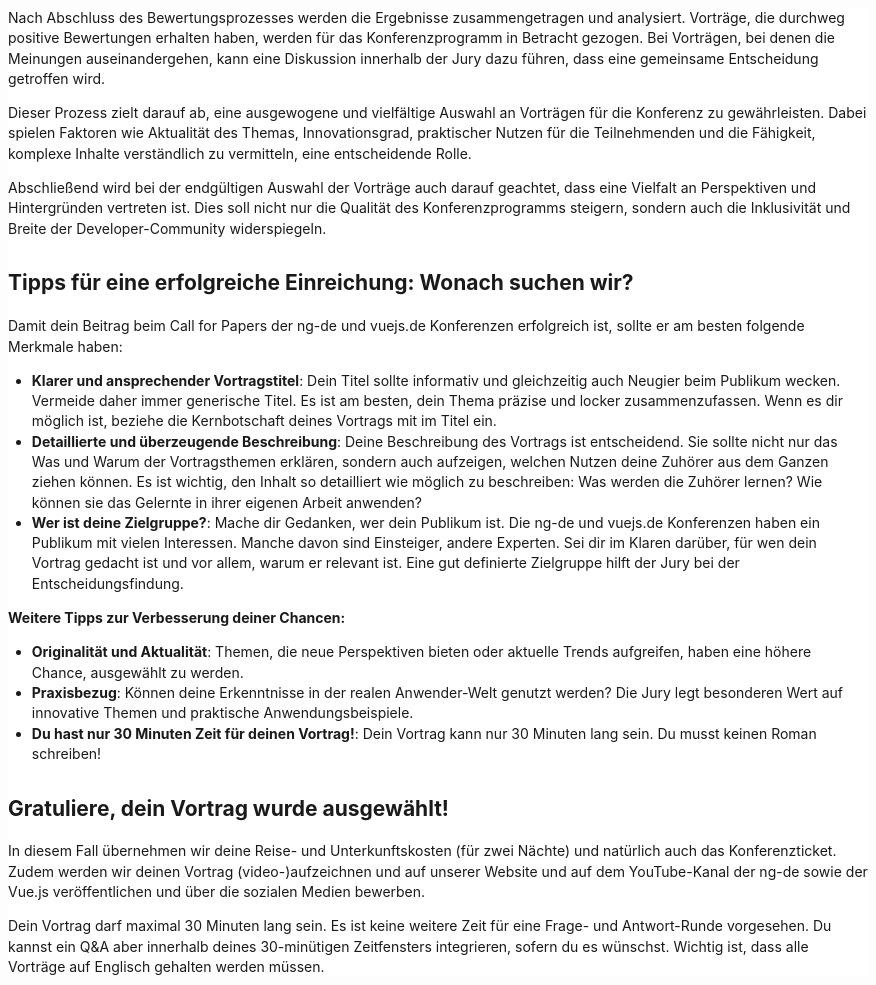 
Nach Abschluss des Bewertungsprozesses werden die Ergebnisse zusammengetragen und analysiert. Vorträge, die durchweg positive Bewertungen erhalten haben, werden für das Konferenzprogramm in Betracht gezogen. Bei Vorträgen, bei denen die Meinungen auseinandergehen, kann eine Diskussion innerhalb der Jury dazu führen, dass eine gemeinsame Entscheidung getroffen wird.


Dieser Prozess zielt darauf ab, eine ausgewogene und vielfältige Auswahl an Vorträgen für die Konferenz zu gewährleisten. Dabei spielen Faktoren wie Aktualität des Themas, Innovationsgrad, praktischer Nutzen für die Teilnehmenden und die Fähigkeit, komplexe Inhalte verständlich zu vermitteln, eine entscheidende Rolle.


Abschließend wird bei der endgültigen Auswahl der Vorträge auch darauf geachtet, dass eine Vielfalt an Perspektiven und Hintergründen vertreten ist. Dies soll nicht nur die Qualität des Konferenzprogramms steigern, sondern auch die Inklusivität und Breite der Developer-Community widerspiegeln.

## Tipps für eine erfolgreiche Einreichung: Wonach suchen wir?

Damit dein Beitrag beim Call for Papers der ng-de und vuejs.de Konferenzen erfolgreich ist, sollte er am besten folgende Merkmale haben:


- **Klarer und ansprechender Vortragstitel**: Dein Titel sollte informativ und gleichzeitig auch Neugier beim Publikum wecken. Vermeide daher immer generische Titel. Es ist am besten, dein Thema präzise und locker zusammenzufassen. Wenn es dir möglich ist, beziehe die Kernbotschaft deines Vortrags mit im Titel ein.
- **Detaillierte und überzeugende Beschreibung**: Deine Beschreibung des Vortrags ist entscheidend. Sie sollte nicht nur das Was und Warum der Vortragsthemen erklären, sondern auch aufzeigen, welchen Nutzen deine Zuhörer aus dem Ganzen ziehen können. Es ist wichtig, den Inhalt so detailliert wie möglich zu beschreiben: Was werden die Zuhörer lernen? Wie können sie das Gelernte in ihrer eigenen Arbeit anwenden?
- **Wer ist deine Zielgruppe?**: Mache dir Gedanken, wer dein Publikum ist. Die ng-de und vuejs.de Konferenzen haben ein Publikum mit vielen Interessen. Manche davon sind Einsteiger, andere Experten. Sei dir im Klaren darüber, für wen dein Vortrag gedacht ist und vor allem, warum er relevant ist. Eine gut definierte Zielgruppe hilft der Jury bei der Entscheidungsfindung.

**Weitere Tipps zur Verbesserung deiner Chancen:**

- **Originalität und Aktualität**: Themen, die neue Perspektiven bieten oder aktuelle Trends aufgreifen, haben eine höhere Chance, ausgewählt zu werden.
- **Praxisbezug**: Können deine Erkenntnisse in der realen Anwender-Welt genutzt werden? Die Jury legt besonderen Wert auf innovative Themen und praktische Anwendungsbeispiele.
- **Du hast nur 30 Minuten Zeit für deinen Vortrag!**: Dein Vortrag kann nur 30 Minuten lang sein. Du musst keinen Roman schreiben!

## Gratuliere, dein Vortrag wurde ausgewählt!

In diesem Fall übernehmen wir deine Reise- und Unterkunftskosten (für zwei Nächte) und natürlich auch das Konferenzticket. Zudem werden wir deinen Vortrag (video-)aufzeichnen und auf unserer Website und auf dem YouTube-Kanal der ng-de sowie der Vue.js veröffentlichen und über die sozialen Medien bewerben.


Dein Vortrag darf maximal 30 Minuten lang sein. Es ist keine weitere Zeit für eine Frage- und Antwort-Runde vorgesehen. Du kannst ein Q&A aber innerhalb deines 30-minütigen Zeitfensters integrieren, sofern du es wünschst. Wichtig ist, dass alle Vorträge auf Englisch gehalten werden müssen.
